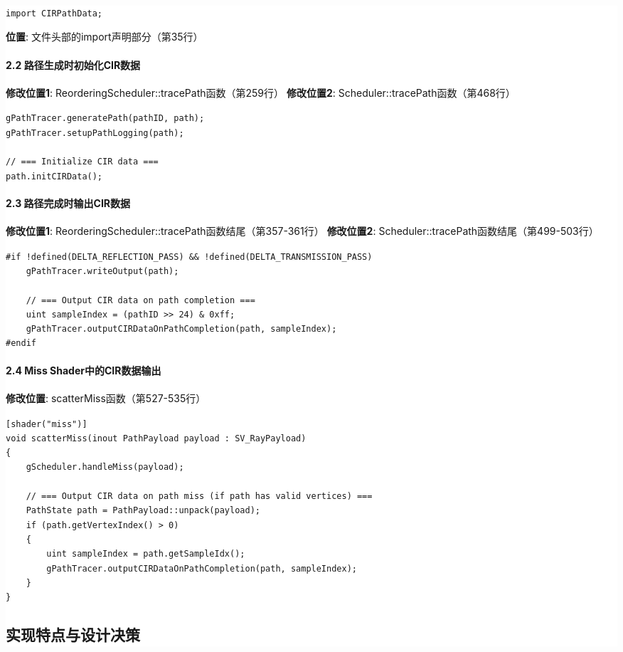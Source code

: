 ```hlsl
import CIRPathData;
```

**位置**: 文件头部的import声明部分（第35行）

#### 2.2 路径生成时初始化CIR数据

**修改位置1**: ReorderingScheduler::tracePath函数（第259行）
**修改位置2**: Scheduler::tracePath函数（第468行）

```hlsl
gPathTracer.generatePath(pathID, path);
gPathTracer.setupPathLogging(path);

// === Initialize CIR data ===
path.initCIRData();
```

#### 2.3 路径完成时输出CIR数据

**修改位置1**: ReorderingScheduler::tracePath函数结尾（第357-361行）
**修改位置2**: Scheduler::tracePath函数结尾（第499-503行）

```hlsl
#if !defined(DELTA_REFLECTION_PASS) && !defined(DELTA_TRANSMISSION_PASS)
    gPathTracer.writeOutput(path);
    
    // === Output CIR data on path completion ===
    uint sampleIndex = (pathID >> 24) & 0xff;
    gPathTracer.outputCIRDataOnPathCompletion(path, sampleIndex);
#endif
```

#### 2.4 Miss Shader中的CIR数据输出

**修改位置**: scatterMiss函数（第527-535行）

```hlsl
[shader("miss")]
void scatterMiss(inout PathPayload payload : SV_RayPayload)
{
    gScheduler.handleMiss(payload);
    
    // === Output CIR data on path miss (if path has valid vertices) ===
    PathState path = PathPayload::unpack(payload);
    if (path.getVertexIndex() > 0)
    {
        uint sampleIndex = path.getSampleIdx();
        gPathTracer.outputCIRDataOnPathCompletion(path, sampleIndex);
    }
}
```

## 实现特点与设计决策

